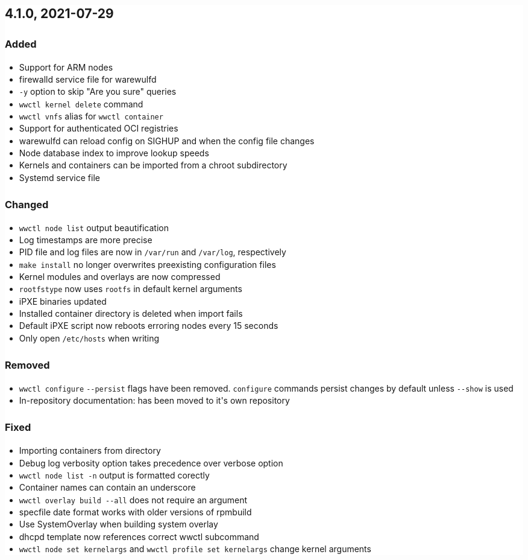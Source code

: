 ## 4.1.0, 2021-07-29

### Added

- Support for ARM nodes
- firewalld service file for warewulfd
- `-y` option to skip "Are you sure" queries
- `wwctl kernel delete` command
- `wwctl vnfs` alias for `wwctl container`
- Support for authenticated OCI registries
- warewulfd can reload config on SIGHUP and when the config file changes
- Node database index to improve lookup speeds
- Kernels and containers can be imported from a chroot subdirectory
- Systemd service file

### Changed

- `wwctl node list` output beautification
- Log timestamps are more precise
- PID file and log files are now in `/var/run` and `/var/log`, respectively
- `make install` no longer overwrites preexisting configuration files
- Kernel modules and overlays are now compressed
- `rootfstype` now uses `rootfs` in default kernel arguments
- iPXE binaries updated
- Installed container directory is deleted when import fails
- Default iPXE script now reboots erroring nodes every 15 seconds
- Only open `/etc/hosts` when writing

### Removed

- `wwctl configure` `--persist` flags have been removed. `configure` commands persist changes by default unless `--show` is used
- In-repository documentation: has been moved to it's own repository

### Fixed

- Importing containers from directory
- Debug log verbosity option takes precedence over verbose option
- `wwctl node list -n` output is formatted corectly
- Container names can contain an underscore
- `wwctl overlay build --all` does not require an argument
- specfile date format works with older versions of rpmbuild
- Use SystemOverlay when building system overlay
- dhcpd template now references correct wwctl subcommand
- `wwctl node set kernelargs` and `wwctl profile set kernelargs` change kernel arguments

